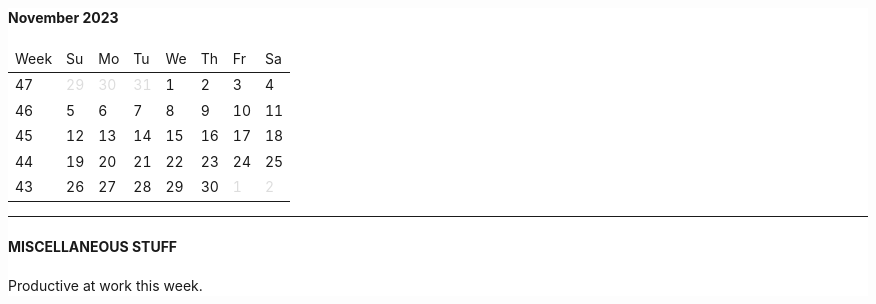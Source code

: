 <div class="month"><h4>November 2023</h4><table><thead><tr style="border:0;"><td>Week</td><td class="day">Su</td><td class="day">Mo</td><td class="day">Tu</td><td class="day">We</td><td class="day">Th</td><td class="day">Fr</td><td class="day">Sa</td></tr></thead><tbody><tr><td class="week" onclick="javascript:cellClick(47,'');">47</td><td class="day" style="color:#dddddd;">29</td><td class="day" style="color:#dddddd;">30</td><td class="day" style="color:#dddddd;">31</td><td class="day" style="" id="c20231101" onclick="javascript:cellClick(47,'wed');">1</td><td class="day" style="" id="c20231102" onclick="javascript:cellClick(47,'thu');">2</td><td class="day" style="" id="c20231103" onclick="javascript:cellClick(47,'fri');">3</td><td class="day" style="" id="c20231104" onclick="javascript:cellClick(47,'sat');">4</td></tr><tr><td class="week" onclick="javascript:cellClick(46,'');">46</td><td class="day" style="" id="c20231105" onclick="javascript:cellClick(46,'sun');">5</td><td class="day" style="" id="c20231106" onclick="javascript:cellClick(46,'mon');">6</td><td class="day" style="" id="c20231107" onclick="javascript:cellClick(46,'tue');">7</td><td class="day" style="" id="c20231108" onclick="javascript:cellClick(46,'wed');">8</td><td class="day" style="" id="c20231109" onclick="javascript:cellClick(46,'thu');">9</td><td class="day" style="" id="c20231110" onclick="javascript:cellClick(46,'fri');">10</td><td class="day" style="" id="c20231111" onclick="javascript:cellClick(46,'sat');">11</td></tr><tr><td class="week" onclick="javascript:cellClick(45,'');">45</td><td class="day" style="" id="c20231112" onclick="javascript:cellClick(45,'sun');">12</td><td class="day" style="" id="c20231113" onclick="javascript:cellClick(45,'mon');">13</td><td class="day" style="" id="c20231114" onclick="javascript:cellClick(45,'tue');">14</td><td class="day" style="" id="c20231115" onclick="javascript:cellClick(45,'wed');">15</td><td class="day" style="" id="c20231116" onclick="javascript:cellClick(45,'thu');">16</td><td class="day" style="" id="c20231117" onclick="javascript:cellClick(45,'fri');">17</td><td class="day" style="" id="c20231118" onclick="javascript:cellClick(45,'sat');">18</td></tr><tr><td class="week" onclick="javascript:cellClick(44,'');">44</td><td class="day" style="" id="c20231119" onclick="javascript:cellClick(44,'sun');">19</td><td class="day" style="" id="c20231120" onclick="javascript:cellClick(44,'mon');">20</td><td class="day" style="" id="c20231121" onclick="javascript:cellClick(44,'tue');">21</td><td class="day" style="" id="c20231122" onclick="javascript:cellClick(44,'wed');">22</td><td class="day" style="" id="c20231123" onclick="javascript:cellClick(44,'thu');">23</td><td class="day" style="" id="c20231124" onclick="javascript:cellClick(44,'fri');">24</td><td class="day" style="" id="c20231125" onclick="javascript:cellClick(44,'sat');">25</td></tr><tr><td class="week" onclick="javascript:cellClick(43,'');">43</td><td class="day" style="" id="c20231126" onclick="javascript:cellClick(43,'sun');">26</td><td class="day" style="" id="c20231127" onclick="javascript:cellClick(43,'mon');">27</td><td class="day" style="" id="c20231128" onclick="javascript:cellClick(43,'tue');">28</td><td class="day" style="" id="c20231129" onclick="javascript:cellClick(43,'wed');">29</td><td class="day" style="" id="c20231130" onclick="javascript:cellClick(43,'thu');">30</td><td class="day" style="color:#dddddd;">1</td><td class="day" style="color:#dddddd;">2</td></tr></tbody></table></div>

---

#### MISCELLANEOUS STUFF
Productive at work this week.


